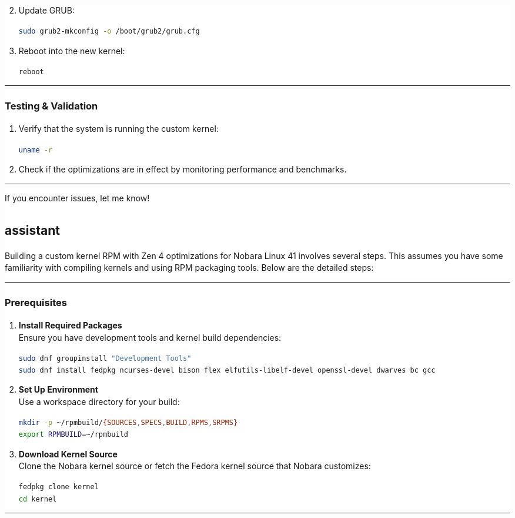 2. Update GRUB:
   ```bash
   sudo grub2-mkconfig -o /boot/grub2/grub.cfg
   ```

3. Reboot into the new kernel:
   ```bash
   reboot
   ```

---

### Testing & Validation
1. Verify that the system is running the custom kernel:
   ```bash
   uname -r
   ```

2. Check if the optimizations are in effect by monitoring performance and benchmarks.

---

If you encounter issues, let me know!
## assistant

Building a custom kernel RPM with Zen 4 optimizations for Nobara Linux 41 involves several steps. This assumes you have some familiarity with compiling kernels and using RPM packaging tools. Below are the detailed steps:

---

### Prerequisites

1. **Install Required Packages**  
   Ensure you have development tools and kernel build dependencies:
   ```bash
   sudo dnf groupinstall "Development Tools"
   sudo dnf install fedpkg ncurses-devel bison flex elfutils-libelf-devel openssl-devel dwarves bc gcc
   ```

2. **Set Up Environment**  
   Use a workspace directory for your build:
   ```bash
   mkdir -p ~/rpmbuild/{SOURCES,SPECS,BUILD,RPMS,SRPMS}
   export RPMBUILD=~/rpmbuild
   ```

3. **Download Kernel Source**  
   Clone the Nobara kernel source or fetch the Fedora kernel source that Nobara customizes:
   ```bash
   fedpkg clone kernel
   cd kernel
   ```

---
